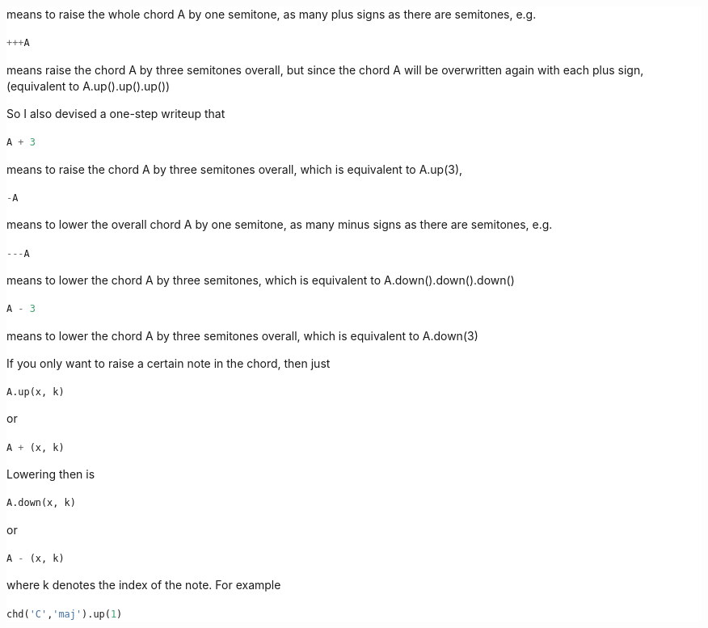 means to raise the whole chord A by one semitone, as many plus signs as there are semitones, e.g.

```python
+++A
```

means raise the chord A by three semitones overall, but since the chord A will be overwritten again with each plus sign, (equivalent to A.up().up().up())

So I also devised a one-step writeup that

```python
A + 3
```

means to raise the chord A by three semitones overall, which is equivalent to A.up(3),

```python
-A
```

means to lower the overall chord A by one semitone, as many minus signs as there are semitones, e.g.

```python
---A
```

means to lower the chord A by three semitones, which is equivalent to A.down().down().down()

```python
A - 3
```

means to lower the chord A by three semitones overall, which is equivalent to A.down(3)

If you only want to raise a certain note in the chord, then just

```python
A.up(x, k)
```

or

```python
A + (x, k)
```

Lowering then is

```python
A.down(x, k)
```

or

```python
A - (x, k)
```

where k denotes the index of the note. For example

```python
chd('C','maj').up(1)
```
